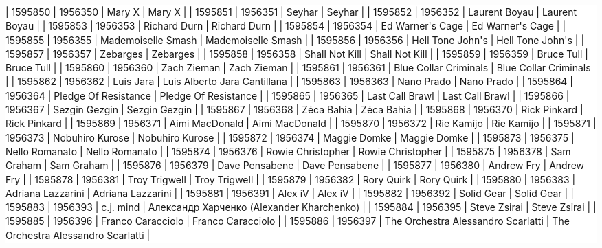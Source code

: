 | 1595850 | 1956350 | Mary X | Mary X |
| 1595851 | 1956351 | Seyhar | Seyhar |
| 1595852 | 1956352 | Laurent Boyau | Laurent Boyau |
| 1595853 | 1956353 | Richard Durn | Richard Durn |
| 1595854 | 1956354 | Ed Warner's Cage | Ed Warner's Cage |
| 1595855 | 1956355 | Mademoiselle Smash | Mademoiselle Smash |
| 1595856 | 1956356 | Hell Tone John's | Hell Tone John's |
| 1595857 | 1956357 | Zebarges | Zebarges |
| 1595858 | 1956358 | Shall Not Kill | Shall Not Kill |
| 1595859 | 1956359 | Bruce Tull | Bruce Tull |
| 1595860 | 1956360 | Zach Zieman | Zach Zieman |
| 1595861 | 1956361 | Blue Collar Criminals | Blue Collar Criminals |
| 1595862 | 1956362 | Luis Jara | Luis Alberto Jara Cantillana |
| 1595863 | 1956363 | Nano Prado | Nano Prado |
| 1595864 | 1956364 | Pledge Of Resistance | Pledge Of Resistance |
| 1595865 | 1956365 | Last Call Brawl | Last Call Brawl |
| 1595866 | 1956367 | Sezgin Gezgin | Sezgin Gezgin |
| 1595867 | 1956368 | Zéca Bahia | Zéca Bahia |
| 1595868 | 1956370 | Rick Pinkard | Rick Pinkard |
| 1595869 | 1956371 | Aimi MacDonald | Aimi MacDonald |
| 1595870 | 1956372 | Rie Kamijo | Rie Kamijo |
| 1595871 | 1956373 | Nobuhiro Kurose | Nobuhiro Kurose |
| 1595872 | 1956374 | Maggie Domke | Maggie Domke |
| 1595873 | 1956375 | Nello Romanato | Nello Romanato |
| 1595874 | 1956376 | Rowie Christopher | Rowie Christopher |
| 1595875 | 1956378 | Sam Graham | Sam Graham |
| 1595876 | 1956379 | Dave Pensabene | Dave Pensabene |
| 1595877 | 1956380 | Andrew Fry | Andrew Fry |
| 1595878 | 1956381 | Troy Trigwell | Troy Trigwell |
| 1595879 | 1956382 | Rory Quirk | Rory Quirk |
| 1595880 | 1956383 | Adriana Lazzarini | Adriana Lazzarini |
| 1595881 | 1956391 | Alex iV | Alex iV |
| 1595882 | 1956392 | Solid Gear | Solid Gear |
| 1595883 | 1956393 | c.j. mind | Александр Харченко (Alexander Kharchenko) |
| 1595884 | 1956395 | Steve Zsirai | Steve Zsirai |
| 1595885 | 1956396 | Franco Caracciolo | Franco Caracciolo |
| 1595886 | 1956397 | The Orchestra Alessandro Scarlatti | The Orchestra Alessandro Scarlatti |